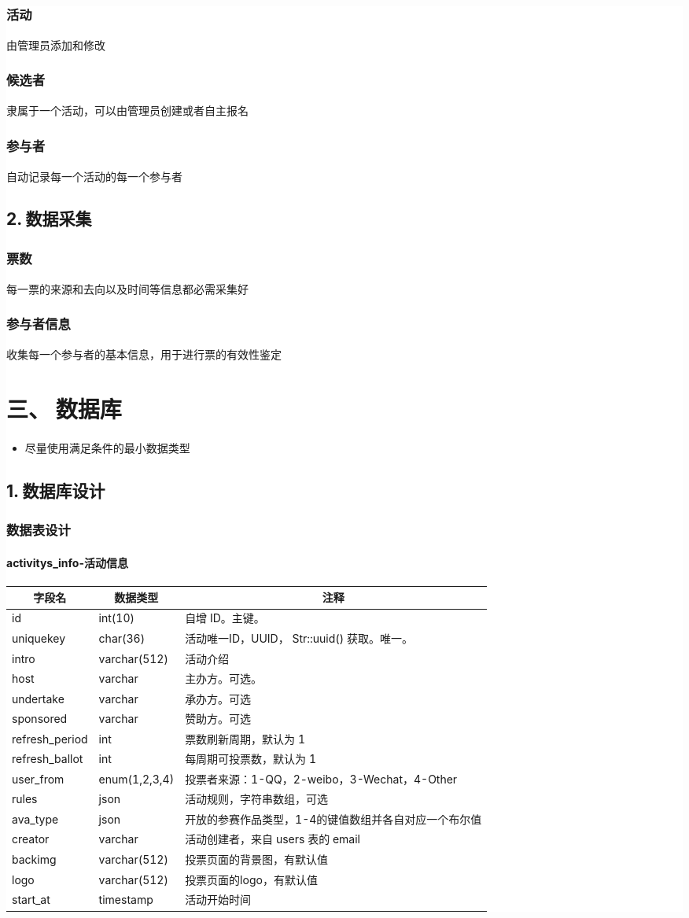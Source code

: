 ### 活动

由管理员添加和修改

### 候选者

隶属于一个活动，可以由管理员创建或者自主报名

### 参与者

自动记录每一个活动的每一个参与者



## 2. 数据采集

### 票数

每一票的来源和去向以及时间等信息都必需采集好

### 参与者信息

收集每一个参与者的基本信息，用于进行票的有效性鉴定



# 三、 数据库

- 尽量使用满足条件的最小数据类型

## 1. 数据库设计

### 数据表设计

#### activitys_info-活动信息

| 字段名         | 数据类型      | 注释                                                  |
| -------------- | ------------- | ----------------------------------------------------- |
| id             | int(10)       | 自增 ID。主键。                                       |
| uniquekey      | char(36)      | 活动唯一ID，UUID， Str::uuid() 获取。唯一。           |
| intro          | varchar(512)  | 活动介绍                                              |
| host           | varchar       | 主办方。可选。                                        |
| undertake      | varchar       | 承办方。可选                                          |
| sponsored      | varchar       | 赞助方。可选                                          |
| refresh_period | int           | 票数刷新周期，默认为 1                                |
| refresh_ballot | int           | 每周期可投票数，默认为 1                              |
| user_from      | enum(1,2,3,4) | 投票者来源：1-QQ，2-weibo，3-Wechat，4-Other          |
| rules          | json          | 活动规则，字符串数组，可选                            |
| ava_type       | json          | 开放的参赛作品类型，1-4的键值数组并各自对应一个布尔值 |
| creator        | varchar       | 活动创建者，来自 users 表的 email                     |
| backimg        | varchar(512)  | 投票页面的背景图，有默认值                            |
| logo           | varchar(512)  | 投票页面的logo，有默认值                              |
| start_at       | timestamp     | 活动开始时间                                          |